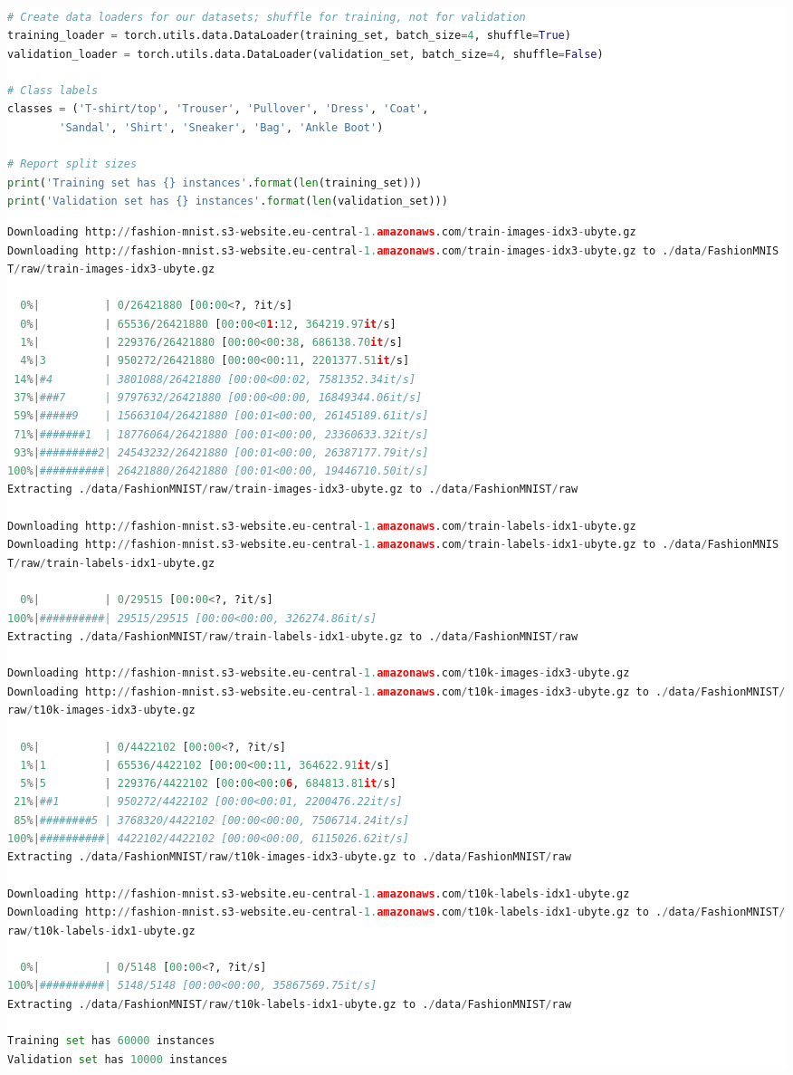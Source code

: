 ```py
# Create data loaders for our datasets; shuffle for training, not for validation
training_loader = torch.utils.data.DataLoader(training_set, batch_size=4, shuffle=True)
validation_loader = torch.utils.data.DataLoader(validation_set, batch_size=4, shuffle=False)

# Class labels
classes = ('T-shirt/top', 'Trouser', 'Pullover', 'Dress', 'Coat',
        'Sandal', 'Shirt', 'Sneaker', 'Bag', 'Ankle Boot')

# Report split sizes
print('Training set has {} instances'.format(len(training_set)))
print('Validation set has {} instances'.format(len(validation_set))) 
```

```py
Downloading http://fashion-mnist.s3-website.eu-central-1.amazonaws.com/train-images-idx3-ubyte.gz
Downloading http://fashion-mnist.s3-website.eu-central-1.amazonaws.com/train-images-idx3-ubyte.gz to ./data/FashionMNIST/raw/train-images-idx3-ubyte.gz

  0%|          | 0/26421880 [00:00<?, ?it/s]
  0%|          | 65536/26421880 [00:00<01:12, 364219.97it/s]
  1%|          | 229376/26421880 [00:00<00:38, 686138.70it/s]
  4%|3         | 950272/26421880 [00:00<00:11, 2201377.51it/s]
 14%|#4        | 3801088/26421880 [00:00<00:02, 7581352.34it/s]
 37%|###7      | 9797632/26421880 [00:00<00:00, 16849344.06it/s]
 59%|#####9    | 15663104/26421880 [00:01<00:00, 26145189.61it/s]
 71%|#######1  | 18776064/26421880 [00:01<00:00, 23360633.32it/s]
 93%|#########2| 24543232/26421880 [00:01<00:00, 26387177.79it/s]
100%|##########| 26421880/26421880 [00:01<00:00, 19446710.50it/s]
Extracting ./data/FashionMNIST/raw/train-images-idx3-ubyte.gz to ./data/FashionMNIST/raw

Downloading http://fashion-mnist.s3-website.eu-central-1.amazonaws.com/train-labels-idx1-ubyte.gz
Downloading http://fashion-mnist.s3-website.eu-central-1.amazonaws.com/train-labels-idx1-ubyte.gz to ./data/FashionMNIST/raw/train-labels-idx1-ubyte.gz

  0%|          | 0/29515 [00:00<?, ?it/s]
100%|##########| 29515/29515 [00:00<00:00, 326274.86it/s]
Extracting ./data/FashionMNIST/raw/train-labels-idx1-ubyte.gz to ./data/FashionMNIST/raw

Downloading http://fashion-mnist.s3-website.eu-central-1.amazonaws.com/t10k-images-idx3-ubyte.gz
Downloading http://fashion-mnist.s3-website.eu-central-1.amazonaws.com/t10k-images-idx3-ubyte.gz to ./data/FashionMNIST/raw/t10k-images-idx3-ubyte.gz

  0%|          | 0/4422102 [00:00<?, ?it/s]
  1%|1         | 65536/4422102 [00:00<00:11, 364622.91it/s]
  5%|5         | 229376/4422102 [00:00<00:06, 684813.81it/s]
 21%|##1       | 950272/4422102 [00:00<00:01, 2200476.22it/s]
 85%|########5 | 3768320/4422102 [00:00<00:00, 7506714.24it/s]
100%|##########| 4422102/4422102 [00:00<00:00, 6115026.62it/s]
Extracting ./data/FashionMNIST/raw/t10k-images-idx3-ubyte.gz to ./data/FashionMNIST/raw

Downloading http://fashion-mnist.s3-website.eu-central-1.amazonaws.com/t10k-labels-idx1-ubyte.gz
Downloading http://fashion-mnist.s3-website.eu-central-1.amazonaws.com/t10k-labels-idx1-ubyte.gz to ./data/FashionMNIST/raw/t10k-labels-idx1-ubyte.gz

  0%|          | 0/5148 [00:00<?, ?it/s]
100%|##########| 5148/5148 [00:00<00:00, 35867569.75it/s]
Extracting ./data/FashionMNIST/raw/t10k-labels-idx1-ubyte.gz to ./data/FashionMNIST/raw

Training set has 60000 instances
Validation set has 10000 instances 
```
